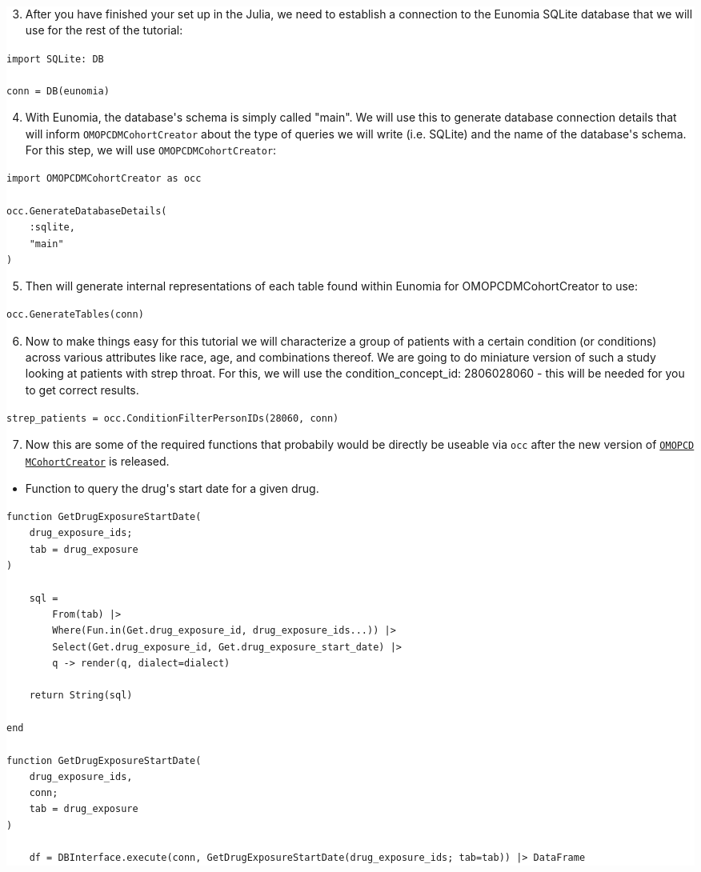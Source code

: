 
3. After you have finished your set up in the Julia, we need to establish a connection to the Eunomia SQLite database that we will use for the rest of the tutorial:
```
import SQLite: DB

conn = DB(eunomia)
```

4. With Eunomia, the database's schema is simply called "main". We will use this to generate database connection details that will inform `OMOPCDMCohortCreator` about the type of queries we will write (i.e. SQLite) and the name of the database's schema. For this step, we will use `OMOPCDMCohortCreator`:

```
import OMOPCDMCohortCreator as occ

occ.GenerateDatabaseDetails(
    :sqlite,
    "main"
)
```

5. Then will generate internal representations of each table found within Eunomia for OMOPCDMCohortCreator to use:

```
occ.GenerateTables(conn)
```

6. Now to make things easy for this tutorial we will characterize a group of patients with a certain condition (or conditions) across various attributes like race, age, and combinations thereof. We are going to do miniature version of such a study looking at patients with strep throat. For this, we will use the condition_concept_id: 2806028060 - this will be needed for you to get correct results.

```
strep_patients = occ.ConditionFilterPersonIDs(28060, conn)
```


7. Now this are some of the required functions that probabily would be directly be useable via `occ` after the new version of [`OMOPCDMCohortCreator`](https://github.com/JuliaHealth/OMOPCDMCohortCreator.jl) is released.


* Function to query the drug's start date for a given drug.
```
function GetDrugExposureStartDate(
    drug_exposure_ids;
    tab = drug_exposure
)

    sql =
        From(tab) |>
        Where(Fun.in(Get.drug_exposure_id, drug_exposure_ids...)) |>
        Select(Get.drug_exposure_id, Get.drug_exposure_start_date) |>
        q -> render(q, dialect=dialect)

    return String(sql)

end

function GetDrugExposureStartDate(
    drug_exposure_ids,
    conn;
    tab = drug_exposure 
)

    df = DBInterface.execute(conn, GetDrugExposureStartDate(drug_exposure_ids; tab=tab)) |> DataFrame
```
